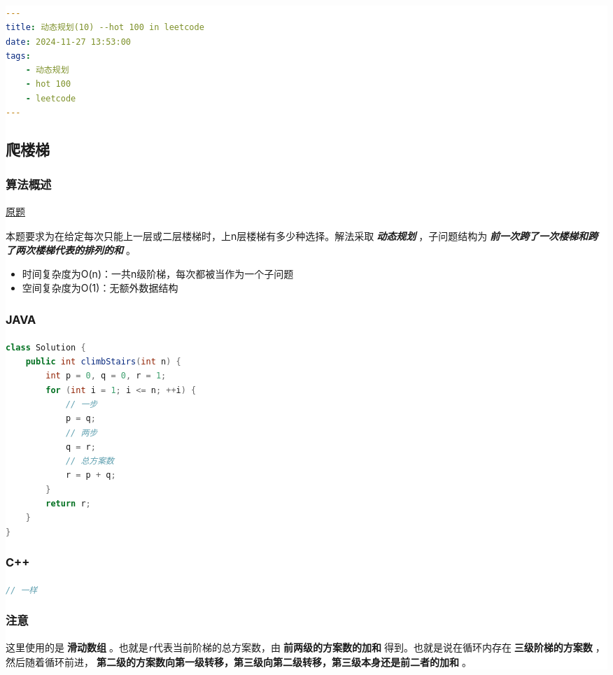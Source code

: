 ```yaml
---
title: 动态规划(10) --hot 100 in leetcode
date: 2024-11-27 13:53:00
tags:
    - 动态规划
    - hot 100
    - leetcode
---
```


<script type="text/javascript"
src="http://cdn.mathjax.org/mathjax/latest/MathJax.js?config=TeX-AMS-MML_HTMLorMML">
</script>

## 爬楼梯
### 算法概述
[原题](https://leetcode.cn/problems/climbing-stairs/description/?envType=study-plan-v2&envId=top-100-liked)

本题要求为在给定每次只能上一层或二层楼梯时，上n层楼梯有多少种选择。解法采取 ***动态规划*** ，子问题结构为 ***前一次跨了一次楼梯和跨了两次楼梯代表的排列的和*** 。
- 时间复杂度为O(n)：一共n级阶梯，每次都被当作为一个子问题
- 空间复杂度为O(1)：无额外数据结构

### JAVA
```java
class Solution {
    public int climbStairs(int n) {
        int p = 0, q = 0, r = 1;
        for (int i = 1; i <= n; ++i) {
            // 一步
            p = q; 
            // 两步
            q = r; 
            // 总方案数
            r = p + q;
        }
        return r;
    }
}
```

### C++
```c++
// 一样
```

### 注意
这里使用的是 **滑动数组** 。也就是`r`代表当前阶梯的总方案数，由 **前两级的方案数的加和** 得到。也就是说在循环内存在 **三级阶梯的方案数** ，然后随着循环前进， **第二级的方案数向第一级转移，第三级向第二级转移，第三级本身还是前二者的加和** 。
